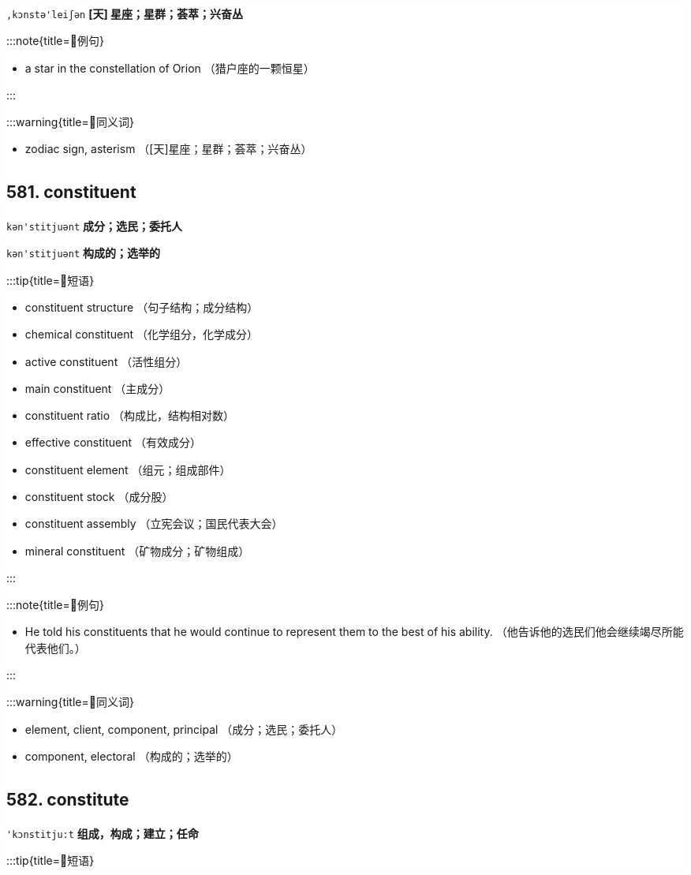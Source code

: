 `,kɔnstə'leiʃən`  **[天] 星座；星群；荟萃；兴奋丛**

:::note{title=🎤例句}

- a star in the constellation of Orion （猎户座的一颗恒星）

:::

:::warning{title=🤔同义词}

- zodiac sign, asterism （[天]星座；星群；荟萃；兴奋丛）


## 581. constituent

`kən'stitjuənt`  **成分；选民；委托人**

`kən'stitjuənt`  **构成的；选举的**

:::tip{title=🤩短语}

- constituent structure （句子结构；成分结构）

- chemical constituent （化学组分，化学成分）

- active constituent （活性组分）

- main constituent （主成分）

- constituent ratio （构成比，结构相对数）

- effective constituent （有效成分）

- constituent element （组元；组成部件）

- constituent stock （成分股）

- constituent assembly （立宪会议；国民代表大会）

- mineral constituent （矿物成分；矿物组成）

:::

:::note{title=🎤例句}

- He told his constituents that he would continue to represent them to the best of his ability. （他告诉他的选民们他会继续竭尽所能代表他们。）

:::

:::warning{title=🤔同义词}

- element, client, component, principal （成分；选民；委托人）

- component, electoral （构成的；选举的）


## 582. constitute

`'kɔnstitju:t`  **组成，构成；建立；任命**

:::tip{title=🤩短语}
